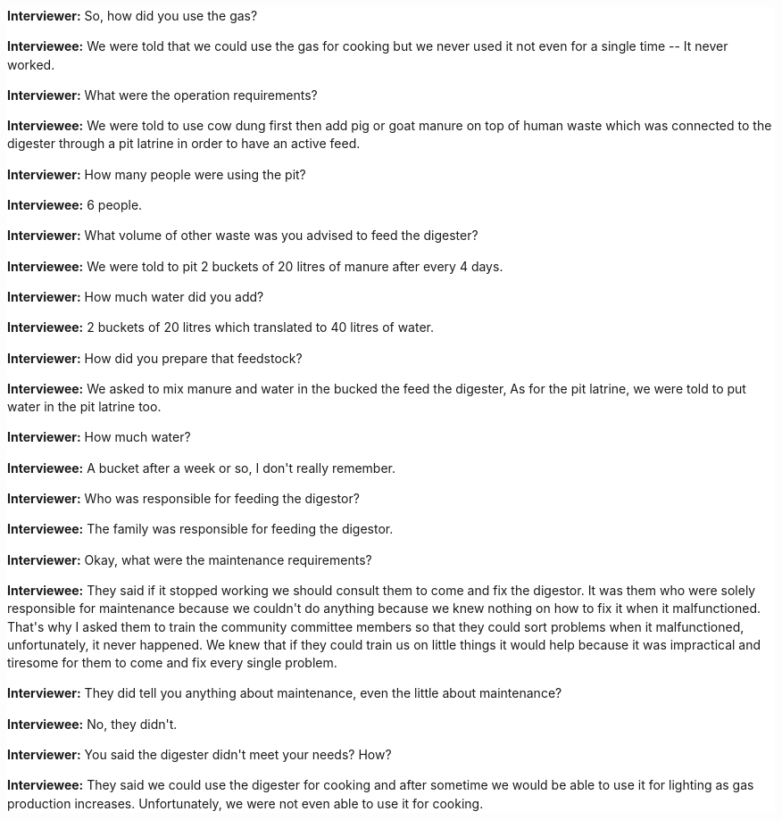 **Interviewer:** So, how did you use the gas?

**Interviewee:** We were told that we could use the gas for cooking but
we never used it not even for a single time -- It never worked.

**Interviewer:** What were the operation requirements?

**Interviewee:** We were told to use cow dung first then add pig or goat
manure on top of human waste which was connected to the digester through
a pit latrine in order to have an active feed.

**Interviewer:** How many people were using the pit?

**Interviewee:** 6 people.

**Interviewer:** What volume of other waste was you advised to feed the
digester?

**Interviewee:** We were told to pit 2 buckets of 20 litres of manure
after every 4 days.

**Interviewer:** How much water did you add?

**Interviewee:** 2 buckets of 20 litres which translated to 40 litres of
water.

**Interviewer:** How did you prepare that feedstock?

**Interviewee:** We asked to mix manure and water in the bucked the feed
the digester, As for the pit latrine, we were told to put water in the
pit latrine too.

**Interviewer:** How much water?

**Interviewee:** A bucket after a week or so, I don't really remember.

**Interviewer:** Who was responsible for feeding the digestor?

**Interviewee:** The family was responsible for feeding the digestor.

**Interviewer:** Okay, what were the maintenance requirements?

**Interviewee:** They said if it stopped working we should consult them
to come and fix the digestor. It was them who were solely responsible
for maintenance because we couldn't do anything because we knew nothing
on how to fix it when it malfunctioned. That's why I asked them to train
the community committee members so that they could sort problems when it
malfunctioned, unfortunately, it never happened. We knew that if they
could train us on little things it would help because it was impractical
and tiresome for them to come and fix every single problem.

**Interviewer:** They did tell you anything about maintenance, even the
little about maintenance?

**Interviewee:** No, they didn't.

**Interviewer:** You said the digester didn't meet your needs? How?

**Interviewee:** They said we could use the digester for cooking and
after sometime we would be able to use it for lighting as gas production
increases. Unfortunately, we were not even able to use it for cooking.
